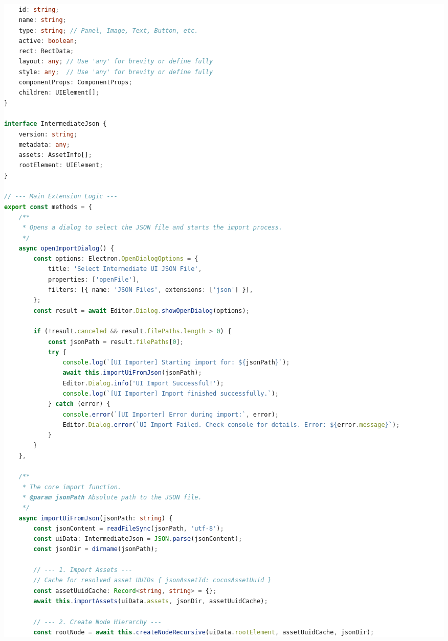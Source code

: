 ```typescript
    id: string;
    name: string;
    type: string; // Panel, Image, Text, Button, etc.
    active: boolean;
    rect: RectData;
    layout: any; // Use 'any' for brevity or define fully
    style: any;  // Use 'any' for brevity or define fully
    componentProps: ComponentProps;
    children: UIElement[];
}

interface IntermediateJson {
    version: string;
    metadata: any;
    assets: AssetInfo[];
    rootElement: UIElement;
}

// --- Main Extension Logic ---
export const methods = {
    /**
     * Opens a dialog to select the JSON file and starts the import process.
     */
    async openImportDialog() {
        const options: Electron.OpenDialogOptions = {
            title: 'Select Intermediate UI JSON File',
            properties: ['openFile'],
            filters: [{ name: 'JSON Files', extensions: ['json'] }],
        };
        const result = await Editor.Dialog.showOpenDialog(options);

        if (!result.canceled && result.filePaths.length > 0) {
            const jsonPath = result.filePaths[0];
            try {
                console.log(`[UI Importer] Starting import for: ${jsonPath}`);
                await this.importUiFromJson(jsonPath);
                Editor.Dialog.info('UI Import Successful!');
                console.log(`[UI Importer] Import finished successfully.`);
            } catch (error) {
                console.error(`[UI Importer] Error during import:`, error);
                Editor.Dialog.error(`UI Import Failed. Check console for details. Error: ${error.message}`);
            }
        }
    },

    /**
     * The core import function.
     * @param jsonPath Absolute path to the JSON file.
     */
    async importUiFromJson(jsonPath: string) {
        const jsonContent = readFileSync(jsonPath, 'utf-8');
        const uiData: IntermediateJson = JSON.parse(jsonContent);
        const jsonDir = dirname(jsonPath);

        // --- 1. Import Assets ---
        // Cache for resolved asset UUIDs { jsonAssetId: cocosAssetUuid }
        const assetUuidCache: Record<string, string> = {};
        await this.importAssets(uiData.assets, jsonDir, assetUuidCache);

        // --- 2. Create Node Hierarchy ---
        const rootNode = await this.createNodeRecursive(uiData.rootElement, assetUuidCache, jsonDir);
```